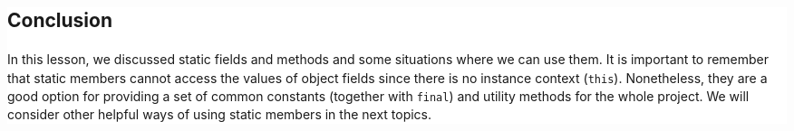 ## Conclusion

In this lesson, we discussed static fields and methods and some situations where we can use them. It is important to remember that static members cannot access the values of object fields since there is no instance context (`this`). Nonetheless, they are a good option for providing a set of common constants (together with `final`) and utility methods for the whole project. We will consider other helpful ways of using static members in the next topics.